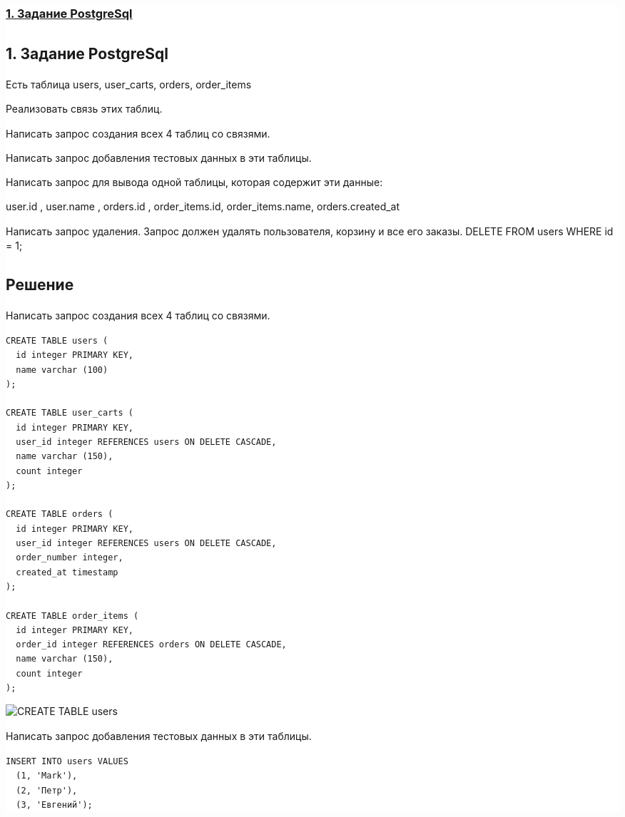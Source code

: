 ### [1. Задание PostgreSql](#PostgreSql)


## <a name="PostgreSql">1. Задание PostgreSql</a> 

Есть таблица users, user_carts, orders, order_items

Реализовать связь этих таблиц.

Написать запрос создания всех 4 таблиц со связями.

Написать запрос добавления тестовых данных в эти таблицы.

Написать запрос для вывода одной таблицы, которая содержит эти данные:

user.id , user.name , orders.id , order_items.id, order_items.name, orders.created_at

Написать запрос удаления. Запрос должен удалять пользователя, корзину и все его заказы. DELETE FROM users WHERE id = 1;


## Решение

Написать запрос создания всех 4 таблиц со связями.

    CREATE TABLE users (
      id integer PRIMARY KEY,
      name varchar (100)
    );

    CREATE TABLE user_carts (
      id integer PRIMARY KEY,
      user_id integer REFERENCES users ON DELETE CASCADE,
      name varchar (150),
      count integer
    );

    CREATE TABLE orders (
      id integer PRIMARY KEY,
      user_id integer REFERENCES users ON DELETE CASCADE,
      order_number integer,
      created_at timestamp
    );
    
    CREATE TABLE order_items (
      id integer PRIMARY KEY,
      order_id integer REFERENCES orders ON DELETE CASCADE,
      name varchar (150),
      count integer
    );

<img width="570" alt="CREATE TABLE users" src="https://user-images.githubusercontent.com/63869857/201619442-e5c763df-2bcf-4338-a166-2a0519e99842.png">


Написать запрос добавления тестовых данных в эти таблицы.

    INSERT INTO users VALUES 
      (1, 'Mark'),
      (2, 'Петр'),
      (3, 'Евгений');
